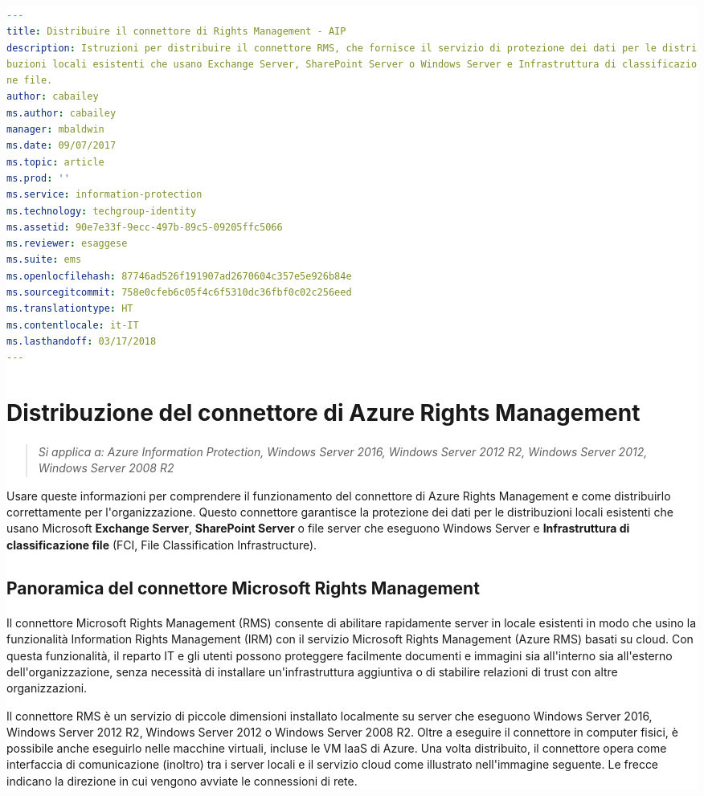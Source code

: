 ```yaml
---
title: Distribuire il connettore di Rights Management - AIP
description: Istruzioni per distribuire il connettore RMS, che fornisce il servizio di protezione dei dati per le distribuzioni locali esistenti che usano Exchange Server, SharePoint Server o Windows Server e Infrastruttura di classificazione file.
author: cabailey
ms.author: cabailey
manager: mbaldwin
ms.date: 09/07/2017
ms.topic: article
ms.prod: ''
ms.service: information-protection
ms.technology: techgroup-identity
ms.assetid: 90e7e33f-9ecc-497b-89c5-09205ffc5066
ms.reviewer: esaggese
ms.suite: ems
ms.openlocfilehash: 87746ad526f191907ad2670604c357e5e926b84e
ms.sourcegitcommit: 758e0cfeb6c05f4c6f5310dc36fbf0c02c256eed
ms.translationtype: HT
ms.contentlocale: it-IT
ms.lasthandoff: 03/17/2018
---
```

# <a name="deploying-the-azure-rights-management-connector"></a>Distribuzione del connettore di Azure Rights Management

>*Si applica a: Azure Information Protection, Windows Server 2016, Windows Server 2012 R2, Windows Server 2012, Windows Server 2008 R2*

Usare queste informazioni per comprendere il funzionamento del connettore di Azure Rights Management e come distribuirlo correttamente per l'organizzazione. Questo connettore garantisce la protezione dei dati per le distribuzioni locali esistenti che usano Microsoft **Exchange Server**, **SharePoint Server** o file server che eseguono Windows Server e **Infrastruttura di classificazione file** (FCI, File Classification Infrastructure).


## <a name="overview-of-the-microsoft-rights-management-connector"></a>Panoramica del connettore Microsoft Rights Management
Il connettore Microsoft Rights Management (RMS) consente di abilitare rapidamente server in locale esistenti in modo che usino la funzionalità Information Rights Management (IRM) con il servizio Microsoft Rights Management (Azure RMS) basati su cloud. Con questa funzionalità, il reparto IT e gli utenti possono proteggere facilmente documenti e immagini sia all'interno sia all'esterno dell'organizzazione, senza necessità di installare un'infrastruttura aggiuntiva o di stabilire relazioni di trust con altre organizzazioni. 

Il connettore RMS è un servizio di piccole dimensioni installato localmente su server che eseguono Windows Server 2016, Windows Server 2012 R2, Windows Server 2012 o Windows Server 2008 R2. Oltre a eseguire il connettore in computer fisici, è possibile anche eseguirlo nelle macchine virtuali, incluse le VM IaaS di Azure. Una volta distribuito, il connettore opera come interfaccia di comunicazione (inoltro) tra i server locali e il servizio cloud come illustrato nell'immagine seguente. Le frecce indicano la direzione in cui vengono avviate le connessioni di rete.

